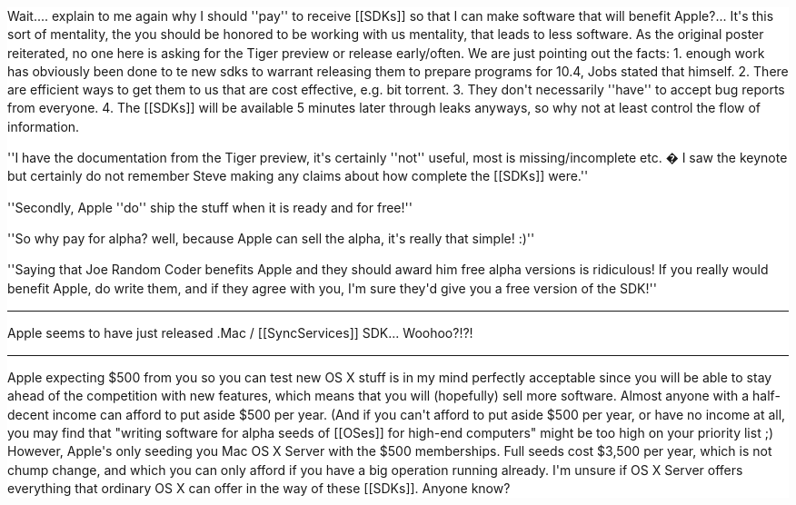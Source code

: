 Wait.... explain to me again why I should ''pay'' to receive [[SDKs]] so that I can make software that will benefit Apple?...  It's this sort of mentality, the you should be honored to be working with us mentality, that leads to less software.  As the original poster reiterated, no one here is asking for the Tiger preview or release early/often.  We are just pointing out the facts: 1. enough work has obviously been done to te new sdks to warrant releasing them to prepare programs for 10.4, Jobs stated that himself. 2. There are efficient ways to get them to us that are cost effective, e.g. bit torrent.  3.  They don't necessarily ''have'' to accept bug reports from everyone.  4.  The [[SDKs]] will be available 5 minutes later through leaks anyways, so why not at least control the flow of information.

''I have the documentation from the Tiger preview, it's certainly ''not'' useful, most is missing/incomplete etc. � I saw the keynote but certainly do not remember Steve making any claims about how complete the [[SDKs]] were.''

''Secondly, Apple ''do'' ship the stuff when it is ready and for free!''

''So why pay for alpha? well, because Apple can sell the alpha, it's really that simple! :)''

''Saying that Joe Random Coder benefits Apple and they should award him free alpha versions is ridiculous! If you really would benefit Apple, do write them, and if they agree with you, I'm sure they'd give you a free version of the SDK!''

----

Apple seems to have just released .Mac / [[SyncServices]] SDK... Woohoo?!?!

----

Apple expecting $500 from you so you can test new OS X stuff is in my mind perfectly acceptable since you will be able to stay ahead of the competition with new features, which means that you will (hopefully) sell more software. Almost anyone with a half-decent income can afford to put aside $500 per year. (And if you can't afford to put aside $500 per year, or have no income at all, you may find that "writing software for alpha seeds of [[OSes]] for high-end computers" might be too high on your priority list ;) However, Apple's only seeding you Mac OS X Server with the $500 memberships. Full seeds cost $3,500 per year, which is not chump change, and which you can only afford if you have a big operation running already. I'm unsure if OS X Server offers everything that ordinary OS X can offer in the way of these [[SDKs]]. Anyone know?